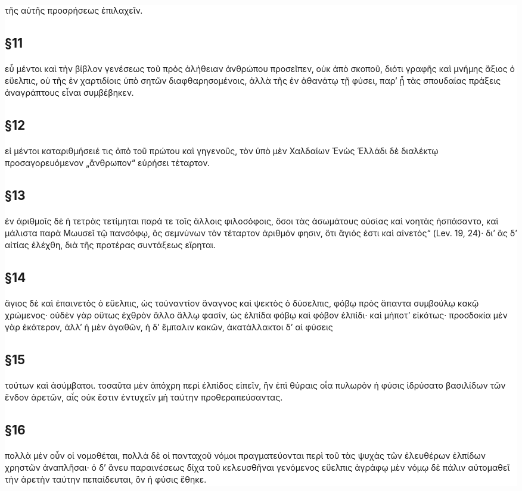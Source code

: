 <pb n="4"/>
 τῆς αὐτῆς προσρήσεως ἐπιλαχεῖν.</p>  

## §11  

<p>εὖ μέντοι καὶ τὴν βίβλον γενέσεως
τοῦ πρὸς ἀλήθειαν ἀνθρώπου προσεῖπεν, οὐκ ἀπὸ σκοποῦ, διότι γραφῆς
καὶ μνήμης ἄξιος ὁ εὔελπις, οὐ τῆς ἐν χαρτιδίοις ὑπὸ σητῶν διαφθαρησομένοις,
ἀλλὰ τῆς ἐν ἀθανάτῳ τῇ φύσει, παρ’ ᾗ τὰς σπουδαίας
 πράξεις ἀναγράπτους εἶναι συμβέβηκεν.</p>  

## §12  

<p>εἰ μέντοι καταριθμήσειέ τις <lb n="5"/>
ἀπὸ τοῦ πρώτου καὶ γηγενοῦς, τὸν ὑπὸ μὲν Χαλδαίων Ἐνὼς Ἑλλάδι
 δὲ διαλέκτῳ προσαγορευόμενον „ἄνθρωπον“ εὑρήσει τέταρτον.</p>  

## §13  

<p>ἐν ἀριθμοῖς
δὲ ἡ τετρὰς τετίμηται παρά τε τοῖς ἄλλοις φιλοσόφοις, ὅσοι τὰς
ἀσωμάτους οὐσίας καὶ νοητὰς ἠσπάσαντο, καὶ μάλιστα παρὰ Μωυσεῖ τῷ
πανσόφῳ, ὃς σεμνύνων τὸν τέταρτον ἀριθμόν φησιν, ὅτι ἅγιός ἐστι <lb n="10"/>
καὶ αἰνετός“ (Lev. 19, 24)· δι’ ἃς δ’ αἰτίας ἐλέχθη, διὰ τῆς προτέρας
 συντάξεως εἴρηται.</p>  

## §14  

<p>ἅγιος δὲ καὶ ἐπαινετὸς ὁ εὔελπις, ὡς τοὐναντίον
ἄναγνος καὶ ψεκτὸς ὁ δύσελπις, φόβῳ πρὸς ἅπαντα συμβούλῳ κακῷ
χρώμενος· οὐδὲν γὰρ οὕτως ἐχθρὸν ἄλλο ἄλλῳ φασίν, ὡς ἐλπίδα φόβῳ
καὶ φόβον ἐλπίδι· καὶ μήποτ’ εἰκότως· προσδοκία μὲν γὰρ ἑκάτερον, <lb n="15"/>
ἀλλ’ ἡ μὲν ἀγαθῶν, ἡ δ’ ἔμπαλιν κακῶν, ἀκατάλλακτοι δ’ αἱ φύσεις
</p>  

## §15  

<p> τούτων καὶ ἀσύμβατοι. <milestone unit="altref" n="3"/> τοσαῦτα μὲν ἀπόχρη περὶ ἐλπίδος εἰπεῖν,
ἣν ἐπὶ θύραις οἷα πυλωρὸν ἡ φύσις ἱδρύσατο βασιλίδων τῶν ἔνδον
 ἀρετῶν, αἷς οὐκ ἔστιν ἐντυχεῖν μὴ ταύτην προθεραπεύσαντας.</p>  

## §16  

<p>πολλὰ
μὲν οὖν οἱ νομοθέται, πολλὰ δὲ οἱ πανταχοῦ νόμοι πραγματεύονται <lb n="20"/>
περὶ τοῦ τὰς ψυχὰς τῶν ἐλευθέρων ἐλπίδων χρηστῶν ἀναπλῆσαι· ὁ δ’
ἄνευ παραινέσεως δίχα τοῦ κελευσθῆναι γενόμενος εὔελπις ἀγράφῳ μὲν
νόμῳ δὲ πάλιν αὐτομαθεῖ τὴν ἀρετὴν ταύτην πεπαίδευται, ὃν ἡ φύσις
ἔθηκε.</p>  
